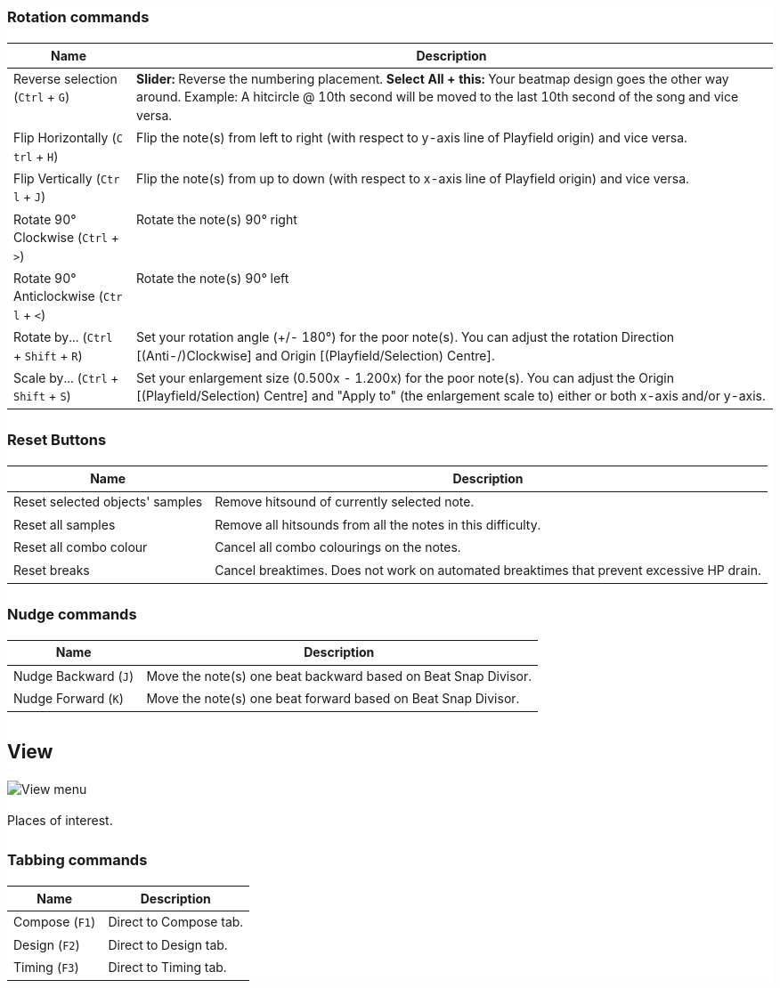 ### Rotation commands

| Name                                       | Description                                                                                                                                                                                                             |
| ------------------------------------------ | ----------------------------------------------------------------------------------------------------------------------------------------------------------------------------------------------------------------------- |
| Reverse selection (`Ctrl` + `G`)           | **Slider:** Reverse the numbering placement. **Select All + this:** Your beatmap design goes the other way around. Example: A hitcircle @ 10th second will be moved to the last 10th second of the song and vice versa. |
| Flip Horizontally (`Ctrl` + `H`)           | Flip the note(s) from left to right (with respect to y-axis line of Playfield origin) and vice versa.                                                                                                                   |
| Flip Vertically (`Ctrl` + `J`)             | Flip the note(s) from up to down (with respect to x-axis line of Playfield origin) and vice versa.                                                                                                                      |
| Rotate 90° Clockwise (`Ctrl` + `>`)     | Rotate the note(s) 90° right                                                                                                                                                                                            |
| Rotate 90° Anticlockwise (`Ctrl` + `<`) | Rotate the note(s) 90° left                                                                                                                                                                                             |
| Rotate by... (`Ctrl` + `Shift` + `R`)      | Set your rotation angle (+/- 180°) for the poor note(s). You can adjust the rotation Direction [(Anti-/)Clockwise] and Origin [(Playfield/Selection) Centre].                                                           |
| Scale by... (`Ctrl` + `Shift` + `S`)       | Set your enlargement size (0.500x - 1.200x) for the poor note(s). You can adjust the Origin [(Playfield/Selection) Centre] and "Apply to" (the enlargement scale to) either or both x-axis and/or y-axis.               |

### Reset Buttons

| Name                            | Description                                                                               |
| ------------------------------- | ----------------------------------------------------------------------------------------- |
| Reset selected objects' samples | Remove hitsound of currently selected note.                                               |
| Reset all samples               | Remove all hitsounds from all the notes in this difficulty.                               |
| Reset all combo colour          | Cancel all combo colourings on the notes.                                                 |
| Reset breaks                    | Cancel breaktimes. Does not work on automated breaktimes that prevent excessive HP drain. |

### Nudge commands

| Name                 | Description                                                    |
| -------------------- | -------------------------------------------------------------- |
| Nudge Backward (`J`) | Move the note(s) one beat backward based on Beat Snap Divisor. |
| Nudge Forward (`K`)  | Move the note(s) one beat forward based on Beat Snap Divisor.  |

## View

![View menu](img/M_View.jpg "View menu")

Places of interest.

### Tabbing commands

| Name           | Description            |
| -------------- | ---------------------- |
| Compose (`F1`) | Direct to Compose tab. |
| Design (`F2`)  | Direct to Design tab.  |
| Timing (`F3`)  | Direct to Timing tab.  |
